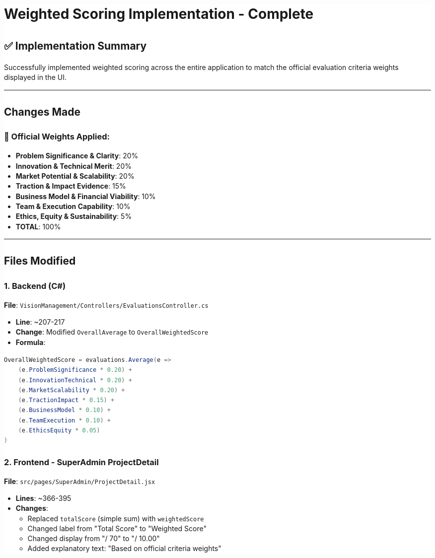# Weighted Scoring Implementation - Complete

## ✅ Implementation Summary

Successfully implemented weighted scoring across the entire application to match the official evaluation criteria weights displayed in the UI.

---

## Changes Made

### 🎯 Official Weights Applied:
- **Problem Significance & Clarity**: 20%
- **Innovation & Technical Merit**: 20%
- **Market Potential & Scalability**: 20%
- **Traction & Impact Evidence**: 15%
- **Business Model & Financial Viability**: 10%
- **Team & Execution Capability**: 10%
- **Ethics, Equity & Sustainability**: 5%
- **TOTAL**: 100%

---

## Files Modified

### 1. Backend (C#)
**File**: `VisionManagement/Controllers/EvaluationsController.cs`
- **Line**: ~207-217
- **Change**: Modified `OverallAverage` to `OverallWeightedScore`
- **Formula**:
```csharp
OverallWeightedScore = evaluations.Average(e =>
    (e.ProblemSignificance * 0.20) + 
    (e.InnovationTechnical * 0.20) + 
    (e.MarketScalability * 0.20) +
    (e.TractionImpact * 0.15) + 
    (e.BusinessModel * 0.10) + 
    (e.TeamExecution * 0.10) + 
    (e.EthicsEquity * 0.05)
)
```

### 2. Frontend - SuperAdmin ProjectDetail
**File**: `src/pages/SuperAdmin/ProjectDetail.jsx`
- **Lines**: ~366-395
- **Changes**:
  - Replaced `totalScore` (simple sum) with `weightedScore`
  - Changed label from "Total Score" to "Weighted Score"
  - Changed display from "/ 70" to "/ 10.00"
  - Added explanatory text: "Based on official criteria weights"
